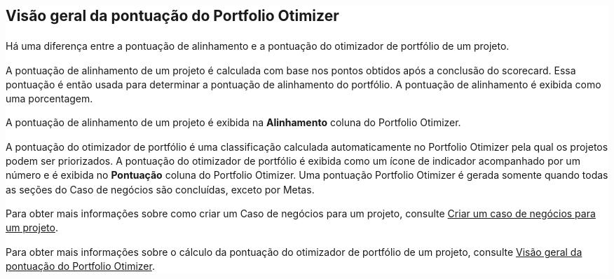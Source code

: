 ## Visão geral da pontuação do Portfolio Otimizer

Há uma diferença entre a pontuação de alinhamento e a pontuação do otimizador de portfólio de um projeto.

A pontuação de alinhamento de um projeto é calculada com base nos pontos obtidos após a conclusão do scorecard. Essa pontuação é então usada para determinar a pontuação de alinhamento do portfólio. A pontuação de alinhamento é exibida como uma porcentagem.

A pontuação de alinhamento de um projeto é exibida na **Alinhamento** coluna do Portfolio Otimizer.

A pontuação do otimizador de portfólio é uma classificação calculada automaticamente no Portfolio Otimizer pela qual os projetos podem ser priorizados. A pontuação do otimizador de portfólio é exibida como um ícone de indicador acompanhado por um número e é exibida no **Pontuação** coluna do Portfolio Otimizer. Uma pontuação Portfolio Otimizer é gerada somente quando todas as seções do Caso de negócios são concluídas, exceto por Metas.

Para obter mais informações sobre como criar um Caso de negócios para um projeto, consulte [Criar um caso de negócios para um projeto](../../../manage-work/projects/define-a-business-case/create-business-case.md).

Para obter mais informações sobre o cálculo da pontuação do otimizador de portfólio de um projeto, consulte [Visão geral da pontuação do Portfolio Otimizer](../../../manage-work/portfolios/portfolio-optimizer/portfolio-optimizer-score.md).
